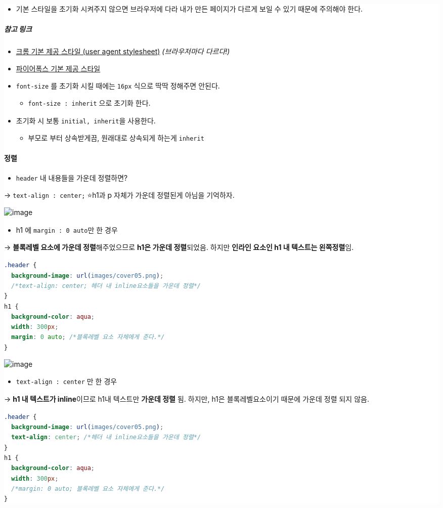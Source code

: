 - 기본 스타일을 초기화 시켜주지 않으면 브라우저에 다라 내가 만든 페이지가 다르게 보일 수 있기 때문에 주의해야 한다.

##### 참고 링크

- [크롬 기본 제공 스타일 (user agent stylesheet)](https://chromium.googlesource.com/chromium/src/third_party/+/master/blink/renderer/core/html/resources/html.css) _(브라우저마다 다르다!)_

- [파이어폭스 기본 제공 스타일](https://searchfox.org/mozilla-central/source/layout/style/res/html.css)

- `font-size` 를 초기화 시킬 때에는 `16px` 식으로 딱딱 정해주면 안된다.

  - `font-size : inherit` 으로 초기화 한다.

- 초기화 시 보통 `initial, inherit`을 사용한다.
  - 부모로 부터 상속받게끔, 원래대로 상속되게 하는게 `inherit`

#### 정렬

- `header` 내 내용들을 가운데 정렬하면?

→ `text-align : center;`
⭐h1과 p 자체가 가운데 정렬된게 아님을 기억하자.

![image](https://user-images.githubusercontent.com/77143425/188270867-1f6611ff-cb21-4271-b35b-3d53c59d3a49.png)

- h1 에 `margin : 0 auto`만 한 경우

→ **블록레벨 요소에 가운데 정렬**해주었으므로 **h1은 가운데 정렬**되었음. 하지만 **인라인 요소인 h1 내 텍스트는 왼쪽정렬**임.

```css
.header {
  background-image: url(images/cover05.png);
  /*text-align: center; 헤더 내 inline요소들을 가운데 정렬*/
}
h1 {
  background-color: aqua;
  width: 300px;
  margin: 0 auto; /*블록레벨 요소 자체에게 준다.*/
}
```

![image](https://user-images.githubusercontent.com/77143425/188270874-9eab6f1c-134f-4055-9367-eb5c2ce3ef08.png)

- `text-align : center` 만 한 경우

→ **h1 내 텍스트가 inline**이므로 h1내 텍스트만 **가운데 정렬** 됨. 하지만, h1은 블록레벨요소이기 때문에 가운데 정렬 되지 않음.

```css
.header {
  background-image: url(images/cover05.png);
  text-align: center; /*헤더 내 inline요소들을 가운데 정렬*/
}
h1 {
  background-color: aqua;
  width: 300px;
  /*margin: 0 auto; 블록레벨 요소 자체에게 준다.*/
}
```
